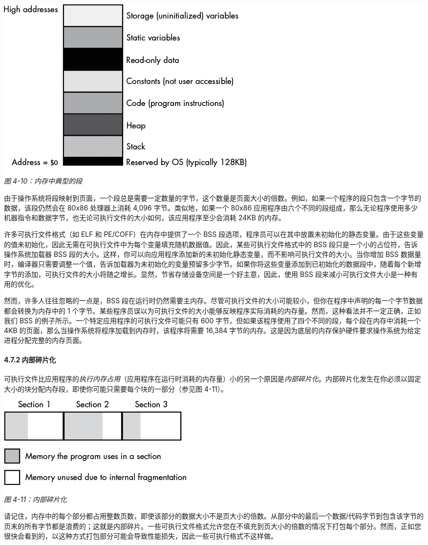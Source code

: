 ![Image](img/04fig10.jpg)

*图 4-10：内存中典型的段*

由于操作系统将段映射到页面，一个段总是需要一定数量的字节，这个数量是页面大小的倍数。例如，如果一个程序的段只包含一个字节的数据，该段仍然会在 80x86 处理器上消耗 4,096 字节。类似地，如果一个 80x86 应用程序由六个不同的段组成，那么无论程序使用多少机器指令和数据字节，也无论可执行文件的大小如何，该应用程序至少会消耗 24KB 的内存。

许多可执行文件格式（如 ELF 和 PE/COFF）在内存中提供了一个 BSS 段选项，程序员可以在其中放置未初始化的静态变量。由于这些变量的值未初始化，因此无需在可执行文件中为每个变量填充随机数据值。因此，某些可执行文件格式中的 BSS 段只是一个小的占位符，告诉操作系统加载器 BSS 段的大小。这样，你可以向应用程序添加新的未初始化静态变量，而不影响可执行文件的大小。当你增加 BSS 数据量时，编译器只需要调整一个值，告诉加载器为未初始化的变量预留多少字节。如果你将这些变量添加到已初始化的数据段中，随着每个新增字节的添加，可执行文件的大小将随之增长。显然，节省存储设备空间是一个好主意，因此，使用 BSS 段来减小可执行文件大小是一种有用的优化。

然而，许多人往往忽略的一点是，BSS 段在运行时仍然需要主内存。尽管可执行文件的大小可能较小，但你在程序中声明的每一个字节数据都会转换为内存中的 1 个字节。某些程序员误以为可执行文件的大小能够反映程序实际消耗的内存量。然而，这种看法并不一定正确，正如我们 BSS 的例子所示。一个特定应用程序的可执行文件可能只有 600 字节，但如果该程序使用了四个不同的段，每个段在内存中消耗一个 4KB 的页面，那么当操作系统将程序加载到内存时，该程序将需要 16,384 字节的内存。这是因为底层的内存保护硬件要求操作系统为给定进程分配完整的内存页面。

#### **4.7.2 内部碎片化**

可执行文件比应用程序的*执行内存占用*（应用程序在运行时消耗的内存量）小的另一个原因是*内部碎片化*。内部碎片化发生在你必须以固定大小的块分配内存段，即使你可能只需要每个块的一部分（参见图 4-11）。

![Image](img/04fig11.jpg)

*图 4-11：内部碎片化*

请记住，内存中的每个部分都占用整数页数，即使该部分的数据大小不是页大小的倍数。从部分中的最后一个数据/代码字节到包含该字节的页末的所有字节都是浪费的；这就是内部碎片。一些可执行文件格式允许您在不填充到页大小的倍数的情况下打包每个部分。然而，正如您很快会看到的，以这种方式打包部分可能会导致性能损失，因此一些可执行格式不这样做。
